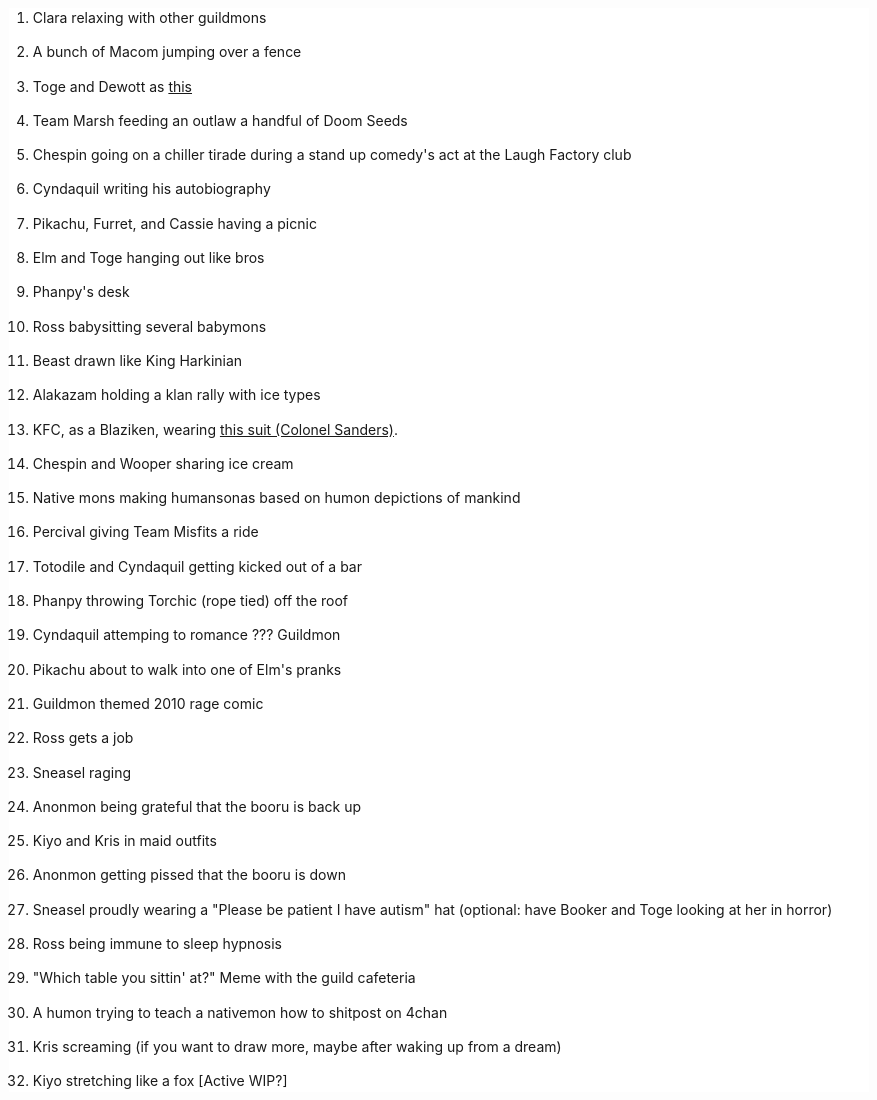 1. Clara relaxing with other guildmons 

1. A bunch of Macom jumping over a fence

1. Toge and Dewott as [this](https://files.catbox.moe/07tvv0.png)

1. Team Marsh feeding an outlaw a handful of Doom Seeds

1. Chespin going on a chiller tirade during a stand up comedy's act at the Laugh Factory club

1. Cyndaquil writing his autobiography 

1. Pikachu, Furret, and Cassie having a picnic 

1. Elm and Toge hanging out like bros 

1. Phanpy's desk 

1. Ross babysitting several babymons

1. Beast drawn like King Harkinian

1. Alakazam holding a klan rally with ice types

1. KFC, as a Blaziken, wearing [this suit (Colonel Sanders)](https://files.catbox.moe/qia470.jpg).

1. Chespin and Wooper sharing ice cream

1. Native mons making humansonas based on humon depictions of mankind 

1. Percival giving Team Misfits a ride 

1. Totodile and Cyndaquil getting kicked out of a bar

1. Phanpy throwing Torchic (rope tied) off the roof 

1. Cyndaquil attemping to romance ??? Guildmon

1. Pikachu about to walk into one of Elm's pranks

1. Guildmon themed 2010 rage comic

1. Ross gets a job

1. Sneasel raging 

1. Anonmon being grateful that the booru is back up 

1. Kiyo and Kris in maid outfits

1. Anonmon getting pissed that the booru is down

1. Sneasel proudly wearing a "Please be patient I have autism" hat (optional: have Booker and Toge looking at her in horror)

1. Ross being immune to sleep hypnosis  

1. "Which table you sittin' at?" Meme with the guild cafeteria

1. A humon trying to teach a nativemon how to shitpost on 4chan

1. Kris screaming (if you want to draw more, maybe after waking up from a dream)

1. Kiyo stretching like a fox [Active WIP?]
